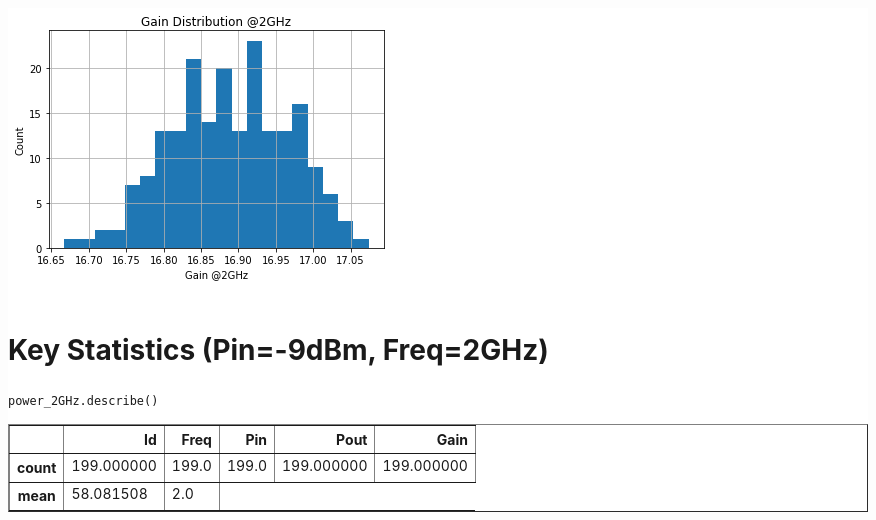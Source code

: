 
    
![png](plotting_current_and_gain_distributions_with_matplotlib_2_files/plotting_current_and_gain_distributions_with_matplotlib_2_17_0.png)
    


# Key Statistics (Pin=-9dBm, Freq=2GHz)


```python
power_2GHz.describe()
```




<div>
<style scoped>
    .dataframe tbody tr th:only-of-type {
        vertical-align: middle;
    }

    .dataframe tbody tr th {
        vertical-align: top;
    }

    .dataframe thead th {
        text-align: right;
    }
</style>
<table border="1" class="dataframe">
  <thead>
    <tr style="text-align: right;">
      <th></th>
      <th>Id</th>
      <th>Freq</th>
      <th>Pin</th>
      <th>Pout</th>
      <th>Gain</th>
    </tr>
  </thead>
  <tbody>
    <tr>
      <th>count</th>
      <td>199.000000</td>
      <td>199.0</td>
      <td>199.0</td>
      <td>199.000000</td>
      <td>199.000000</td>
    </tr>
    <tr>
      <th>mean</th>
      <td>58.081508</td>
      <td>2.0</td>